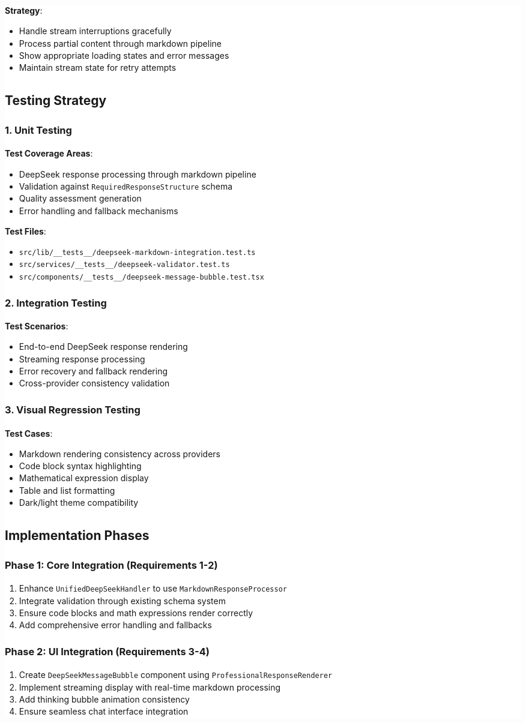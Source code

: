 **Strategy**:
- Handle stream interruptions gracefully
- Process partial content through markdown pipeline
- Show appropriate loading states and error messages
- Maintain stream state for retry attempts

## Testing Strategy

### 1. Unit Testing

**Test Coverage Areas**:
- DeepSeek response processing through markdown pipeline
- Validation against `RequiredResponseStructure` schema
- Quality assessment generation
- Error handling and fallback mechanisms

**Test Files**:
- `src/lib/__tests__/deepseek-markdown-integration.test.ts`
- `src/services/__tests__/deepseek-validator.test.ts`
- `src/components/__tests__/deepseek-message-bubble.test.tsx`

### 2. Integration Testing

**Test Scenarios**:
- End-to-end DeepSeek response rendering
- Streaming response processing
- Error recovery and fallback rendering
- Cross-provider consistency validation

### 3. Visual Regression Testing

**Test Cases**:
- Markdown rendering consistency across providers
- Code block syntax highlighting
- Mathematical expression display
- Table and list formatting
- Dark/light theme compatibility

## Implementation Phases

### Phase 1: Core Integration (Requirements 1-2)
1. Enhance `UnifiedDeepSeekHandler` to use `MarkdownResponseProcessor`
2. Integrate validation through existing schema system
3. Ensure code blocks and math expressions render correctly
4. Add comprehensive error handling and fallbacks

### Phase 2: UI Integration (Requirements 3-4)
1. Create `DeepSeekMessageBubble` component using `ProfessionalResponseRenderer`
2. Implement streaming display with real-time markdown processing
3. Add thinking bubble animation consistency
4. Ensure seamless chat interface integration
